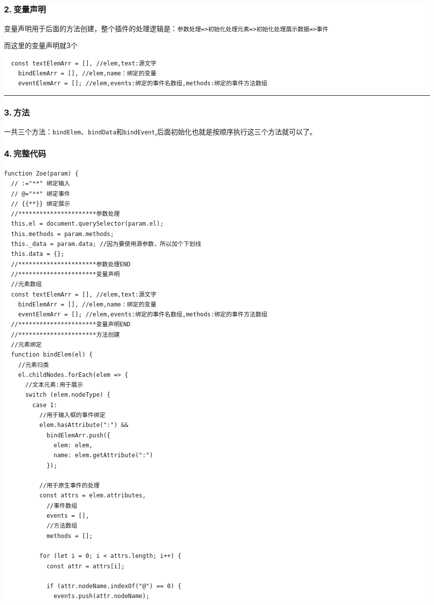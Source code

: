 
### 2. 变量声明

变量声明用于后面的方法创建，整个插件的处理逻辑是：`参数处理=>初始化处理元素=>初始化处理展示数据=>事件`

而这里的变量声明就3个

```
  const textElemArr = [], //elem,text:源文字
    bindElemArr = [], //elem,name：绑定的变量
    eventElemArr = []; //elem,events:绑定的事件名数组,methods:绑定的事件方法数组
```


---

### 3. 方法 

一共三个方法：`bindElem`、`bindData`和`bindEvent`,后面初始化也就是按顺序执行这三个方法就可以了。


### 4. 完整代码

```
function Zoe(param) {
  // :="**" 绑定输入
  // @="**" 绑定事件
  // {{**}} 绑定展示
  //**********************参数处理
  this.el = document.querySelector(param.el);
  this.methods = param.methods;
  this._data = param.data; //因为要使用源参数，所以加个下划线
  this.data = {};
  //**********************参数处理END
  //**********************变量声明
  //元素数组
  const textElemArr = [], //elem,text:源文字
    bindElemArr = [], //elem,name：绑定的变量
    eventElemArr = []; //elem,events:绑定的事件名数组,methods:绑定的事件方法数组
  //**********************变量声明END
  //**********************方法创建
  //元素绑定
  function bindElem(el) {
    //元素归类
    el.childNodes.forEach(elem => {
      //文本元素:用于展示
      switch (elem.nodeType) {
        case 1:
          //用于输入框的事件绑定
          elem.hasAttribute(":") &&
            bindElemArr.push({
              elem: elem,
              name: elem.getAttribute(":")
            });

          //用于原生事件的处理
          const attrs = elem.attributes,
            //事件数组
            events = [],
            //方法数组
            methods = [];

          for (let i = 0; i < attrs.length; i++) {
            const attr = attrs[i];

            if (attr.nodeName.indexOf("@") == 0) {
              events.push(attr.nodeName);
```